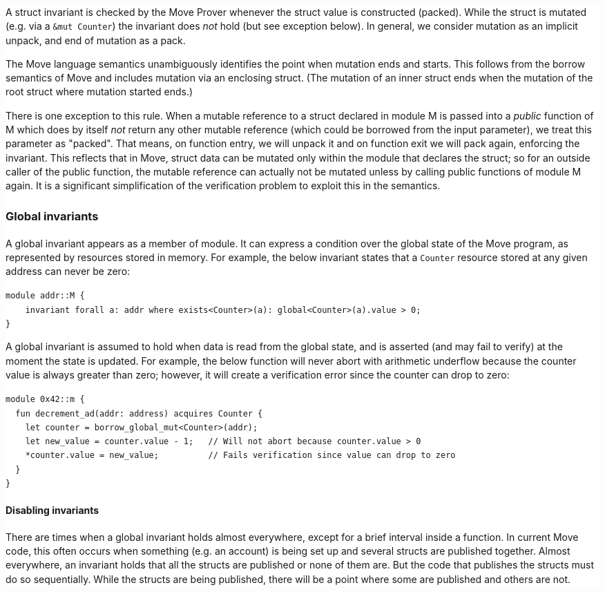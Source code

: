 A struct invariant is checked by the Move Prover whenever the struct value is constructed (packed). While
the struct is mutated (e.g. via a `&mut Counter`) the invariant does _not_ hold (but see exception
below). In general, we consider mutation as an implicit unpack, and end of mutation as a pack.

The Move language semantics unambiguously identifies the point when mutation ends and starts. This
follows from the borrow semantics of Move and includes mutation via an enclosing struct.
(The mutation of an inner struct ends when the mutation of the root struct where mutation started
ends.)

There is one exception to this rule. When a mutable reference to a struct declared in module M is
passed into a _public_ function of M which does by itself _not_ return any other mutable reference (which could be borrowed from the input parameter), we treat this parameter as "packed". That means, on function entry, we will unpack it and on function exit we will pack again, enforcing the invariant. This reflects that in Move, struct data can be mutated only within the module that declares the struct; so for an outside caller of the public function, the mutable reference can actually not be mutated unless by calling public functions of module M again. It is a significant simplification of the verification problem to exploit this in the semantics.

### Global invariants

A global invariant appears as a member of module. It can express a condition over the global state
of the Move program, as represented by resources stored in memory. For example, the below invariant
states that a `Counter` resource stored at any given address can never be zero:

```move
module addr::M {
    invariant forall a: addr where exists<Counter>(a): global<Counter>(a).value > 0;
}
```

A global invariant is assumed to hold when data is read from the global state, and is asserted (and
may fail to verify) at the moment the state is updated. For example, the below function will never abort with arithmetic underflow because the counter value is always greater than zero; however, it will create a verification error since the counter can drop to zero:

```move
module 0x42::m {
  fun decrement_ad(addr: address) acquires Counter {
    let counter = borrow_global_mut<Counter>(addr);
    let new_value = counter.value - 1;   // Will not abort because counter.value > 0
    *counter.value = new_value;          // Fails verification since value can drop to zero
  }
}
```

#### Disabling invariants

There are times when a global invariant holds almost everywhere, except for a brief interval inside a function. In current Move code, this often occurs when something (e.g. an account) is being set up and
several structs are published together. Almost everywhere, an invariant holds that all the structs are published or none of them are. But the code that publishes the structs must do so sequentially. While the structs are being published, there will be a point where some are published and others are not.
